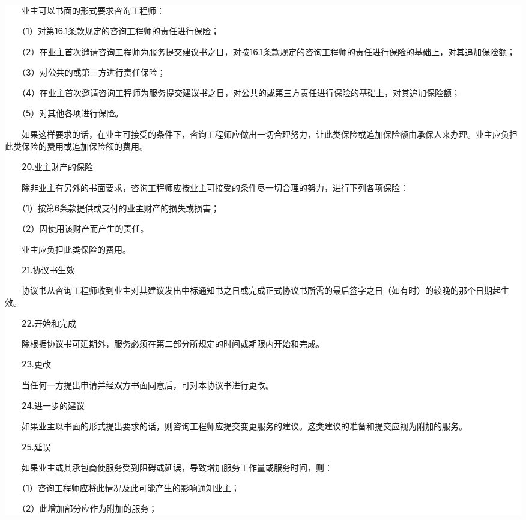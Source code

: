 
　　业主可以书面的形式要求咨询工程师：


　　（1）对第16.1条款规定的咨询工程师的责任进行保险；


　　（2）在业主首次邀请咨询工程师为服务提交建议书之日，对按16.1条款规定的咨询工程师的责任进行保险的基础上，对其追加保险额；


　　（3）对公共的或第三方进行责任保险；


　　（4）在业主首次邀请咨询工程师为服务提交建议书之日，对公共的或第三方责任进行保险的基础上，对其追加保险额；


　　（5）对其他各项进行保险。


　　如果这样要求的话，在业主可接受的条件下，咨询工程师应做出一切合理努力，让此类保险或追加保险额由承保人来办理。业主应负担此类保险的费用或追加保险额的费用。


　　20.业主财产的保险


　　除非业主有另外的书面要求，咨询工程师应按业主可接受的条件尽一切合理的努力，进行下列各项保险：


　　（1）按第6条款提供或支付的业主财产的损失或损害；


　　（2）因使用该财产而产生的责任。


　　业主应负担此类保险的费用。


　　21.协议书生效


　　协议书从咨询工程师收到业主对其建议发出中标通知书之日或完成正式协议书所需的最后签字之日（如有时）的较晚的那个日期起生效。


　　22.开始和完成


　　除根据协议书可延期外，服务必须在第二部分所规定的时间或期限内开始和完成。


　　23.更改


　　当任何一方提出申请并经双方书面同意后，可对本协议书进行更改。


　　24.进一步的建议


　　如果业主以书面的形式提出要求的话，则咨询工程师应提交变更服务的建议。这类建议的准备和提交应视为附加的服务。


　　25.延误


　　如果业主或其承包商使服务受到阻碍或延误，导致增加服务工作量或服务时间，则：


　　（1）咨询工程师应将此情况及此可能产生的影响通知业主；


　　（2）此增加部分应作为附加的服务；

